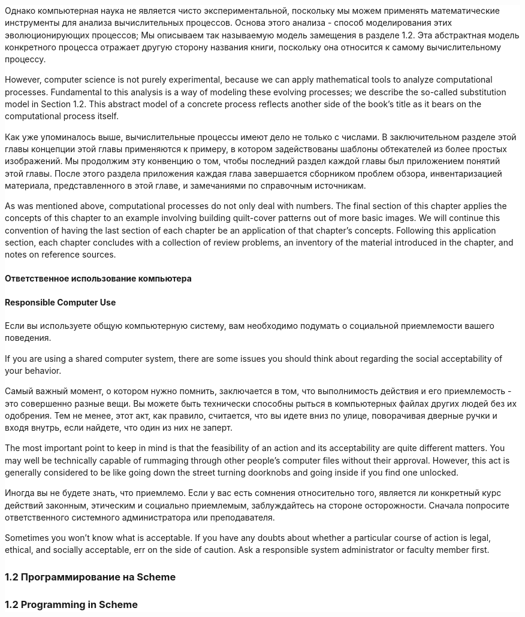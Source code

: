 Однако компьютерная наука не является чисто экспериментальной, поскольку мы можем применять математические инструменты для анализа вычислительных процессов. Основа этого анализа - способ моделирования этих эволюционирующих процессов; Мы описываем так называемую модель замещения в разделе 1.2. Эта абстрактная модель конкретного процесса отражает другую сторону названия книги, поскольку она относится к самому вычислительному процессу.

However, computer science is not purely experimental, because we can apply mathematical tools to analyze computational processes. Fundamental to this analysis is a way of modeling these evolving processes; we describe the so-called substitution model in Section 1.2. This abstract model of a concrete process reflects another side of the book’s title as it bears on the computational process itself.

Как уже упоминалось выше, вычислительные процессы имеют дело не только с числами. В заключительном разделе этой главы концепции этой главы применяются к примеру, в котором задействованы шаблоны обтекателей из более простых изображений. Мы продолжим эту конвенцию о том, чтобы последний раздел каждой главы был приложением понятий этой главы. После этого раздела приложения каждая глава завершается сборником проблем обзора, инвентаризацией материала, представленного в этой главе, и замечаниями по справочным источникам.

As was mentioned above, computational processes do not only deal with numbers. The final section of this chapter applies the concepts of this chapter to an example involving building quilt-cover patterns out of more basic images. We will continue this convention of having the last section of each chapter be an application of that chapter’s concepts. Following this application section, each chapter concludes with a collection of review problems, an inventory of the material introduced in the chapter, and notes on reference sources.

#### Ответственное использование компьютера
#### Responsible Computer Use

Если вы используете общую компьютерную систему, вам необходимо подумать о социальной приемлемости вашего поведения.

If you are using a shared computer system, there are some issues you should think about regarding the social acceptability of your behavior.

Самый важный момент, о котором нужно помнить, заключается в том, что выполнимость действия и его приемлемость - это совершенно разные вещи. Вы можете быть технически способны рыться в компьютерных файлах других людей без их одобрения. Тем не менее, этот акт, как правило, считается, что вы идете вниз по улице, поворачивая дверные ручки и входя внутрь, если найдете, что один из них не заперт. 

The most important point to keep in mind is that the feasibility of an action and its acceptability are quite different matters. You may well be technically capable of rummaging through other people’s computer files without their approval. However, this act is generally considered to be like going down the street turning doorknobs and going inside if you find one unlocked.

Иногда вы не будете знать, что приемлемо. Если у вас есть сомнения относительно того, является ли конкретный курс действий законным, этическим и социально приемлемым, заблуждайтесь на стороне осторожности. Сначала попросите ответственного системного администратора или преподавателя.

Sometimes you won’t know what is acceptable. If you have any doubts about whether a particular course of action is legal, ethical, and socially acceptable, err on the side of caution. Ask a responsible system administrator or faculty member first.

### 1.2 Программирование на Scheme
### 1.2 Programming in Scheme
